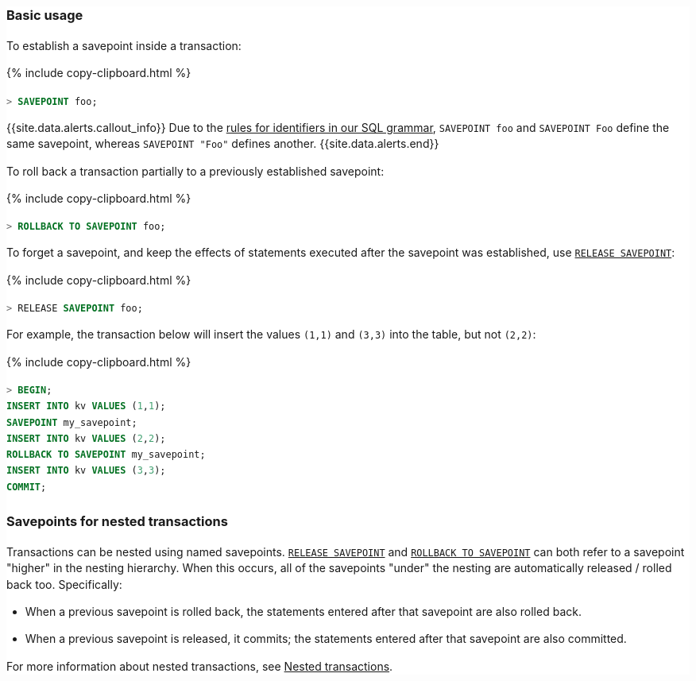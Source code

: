 ### Basic usage

To establish a savepoint inside a transaction:

{% include copy-clipboard.html %}
~~~ sql
> SAVEPOINT foo;
~~~

{{site.data.alerts.callout_info}}
Due to the [rules for identifiers in our SQL grammar](keywords-and-identifiers.html#identifiers), `SAVEPOINT foo` and `SAVEPOINT Foo` define the same savepoint, whereas `SAVEPOINT "Foo"` defines another.
{{site.data.alerts.end}}

To roll back a transaction partially to a previously established savepoint:

{% include copy-clipboard.html %}
~~~ sql
> ROLLBACK TO SAVEPOINT foo;
~~~

To forget a savepoint, and keep the effects of statements executed after the savepoint was established, use [`RELEASE SAVEPOINT`](release-savepoint.html):

{% include copy-clipboard.html %}
~~~ sql
> RELEASE SAVEPOINT foo;
~~~

For example, the transaction below will insert the values `(1,1)` and `(3,3)` into the table, but not `(2,2)`:

{% include copy-clipboard.html %}
~~~ sql
> BEGIN;
INSERT INTO kv VALUES (1,1);
SAVEPOINT my_savepoint;
INSERT INTO kv VALUES (2,2);
ROLLBACK TO SAVEPOINT my_savepoint;
INSERT INTO kv VALUES (3,3);
COMMIT;
~~~

### Savepoints for nested transactions

Transactions can be nested using named savepoints.  [`RELEASE SAVEPOINT`](release-savepoint.html) and [`ROLLBACK TO SAVEPOINT`](rollback-transaction.html) can both refer to a savepoint "higher" in the nesting hierarchy. When this occurs, all of the savepoints "under" the nesting are automatically released / rolled back too.  Specifically:

- When a previous savepoint is rolled back, the statements entered after that savepoint are also rolled back.

- When a previous savepoint is released, it commits; the statements entered after that savepoint are also committed.

For more information about nested transactions, see [Nested transactions](transactions.html#nested-transactions).
